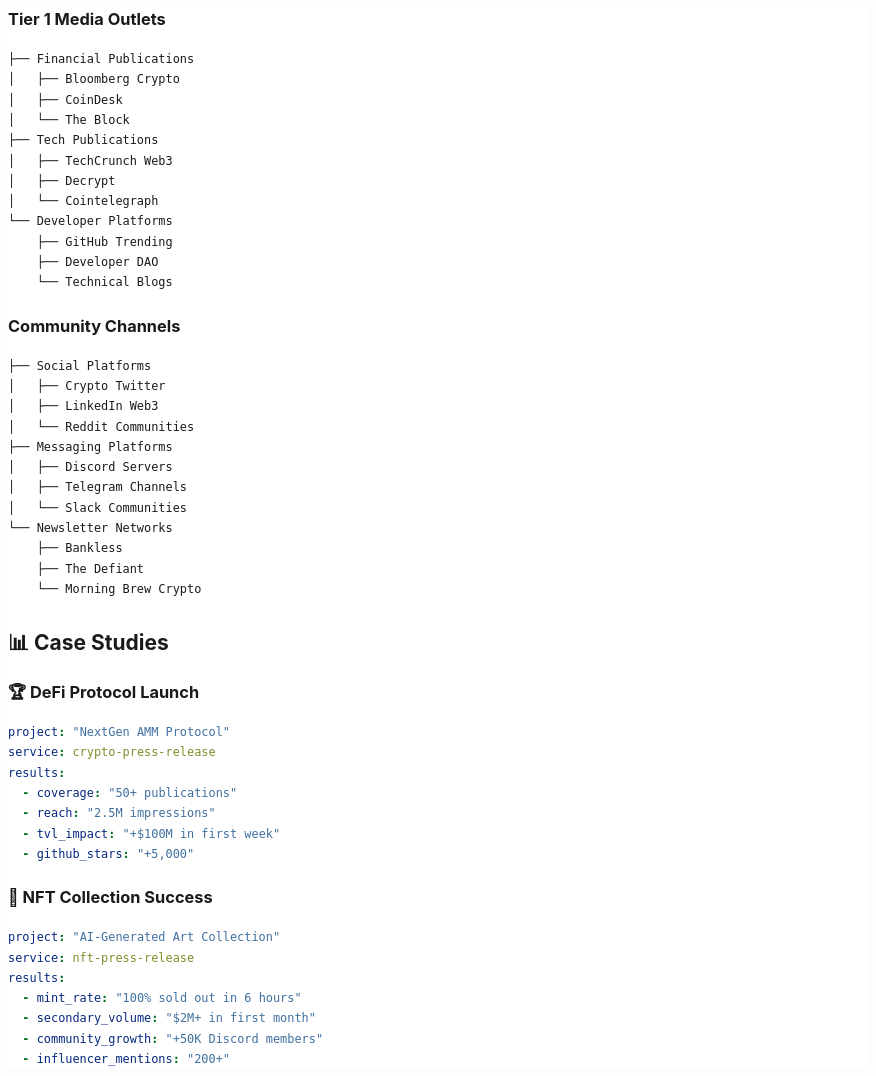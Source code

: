 ### Tier 1 Media Outlets
```
├── Financial Publications
│   ├── Bloomberg Crypto
│   ├── CoinDesk
│   └── The Block
├── Tech Publications
│   ├── TechCrunch Web3
│   ├── Decrypt
│   └── Cointelegraph
└── Developer Platforms
    ├── GitHub Trending
    ├── Developer DAO
    └── Technical Blogs
```

### Community Channels
```
├── Social Platforms
│   ├── Crypto Twitter
│   ├── LinkedIn Web3
│   └── Reddit Communities
├── Messaging Platforms
│   ├── Discord Servers
│   ├── Telegram Channels
│   └── Slack Communities
└── Newsletter Networks
    ├── Bankless
    ├── The Defiant
    └── Morning Brew Crypto
```

## 📊 Case Studies

### 🏆 DeFi Protocol Launch
```yaml
project: "NextGen AMM Protocol"
service: crypto-press-release
results:
  - coverage: "50+ publications"
  - reach: "2.5M impressions"
  - tvl_impact: "+$100M in first week"
  - github_stars: "+5,000"
```

### 🎨 NFT Collection Success
```yaml
project: "AI-Generated Art Collection"
service: nft-press-release
results:
  - mint_rate: "100% sold out in 6 hours"
  - secondary_volume: "$2M+ in first month"
  - community_growth: "+50K Discord members"
  - influencer_mentions: "200+"
```
